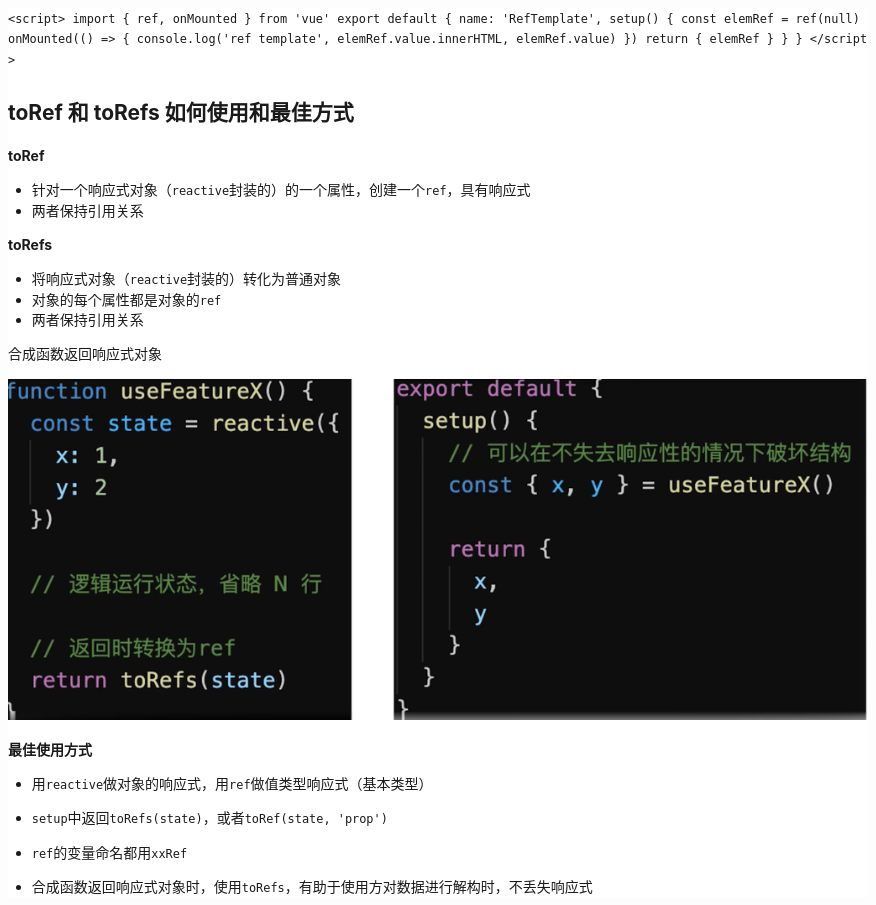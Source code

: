     <script> import { ref, onMounted } from 'vue' export default { name: 'RefTemplate', setup() { const elemRef = ref(null) onMounted(() => { console.log('ref template', elemRef.value.innerHTML, elemRef.value) }) return { elemRef } } } </script>

## toRef 和 toRefs 如何使用和最佳方式

**toRef**

- 针对一个响应式对象（`reactive`封装的）的一个属性，创建一个`ref`，具有响应式
- 两者保持引用关系

**toRefs**

- 将响应式对象（`reactive`封装的）转化为普通对象
- 对象的每个属性都是对象的`ref`
- 两者保持引用关系

合成函数返回响应式对象

![2cf4fcd57cad6aae7b1815479fdc17fe](_media/2cf4fcd57cad6aae7b1815479fdc17fe.png)

**最佳使用方式**

- 用`reactive`做对象的响应式，用`ref`做值类型响应式（基本类型）
- `setup`中返回`toRefs(state)`，或者`toRef(state, 'prop')`
- `ref`的变量命名都用`xxRef`
- 合成函数返回响应式对象时，使用`toRefs`，有助于使用方对数据进行解构时，不丢失响应式

    <template>
        <p>toRef demo - {{ageRef}} - {{state.name}} {{state.age}}</p>
    </template>

    <script> import { ref, toRef, reactive } from 'vue' export default { name: 'ToRef', setup() { const state = reactive({ age: 20, name: 'test' }) const age1 = computed(() => { return state.age + 1 }) // toRef 如果用于普通对象（非响应式对象），产出的结果不具备响应式 // const state = { // age: 20, // name: 'test' // } // 一个响应式对象state其中一个属性要单独拿出来实现响应式用toRef const ageRef = toRef(state, 'age') setTimeout(() => { state.age = 25 }, 1500) setTimeout(() => { ageRef.value = 30 // .value 修改值 }, 3000) return { state, ageRef } } } </script>
